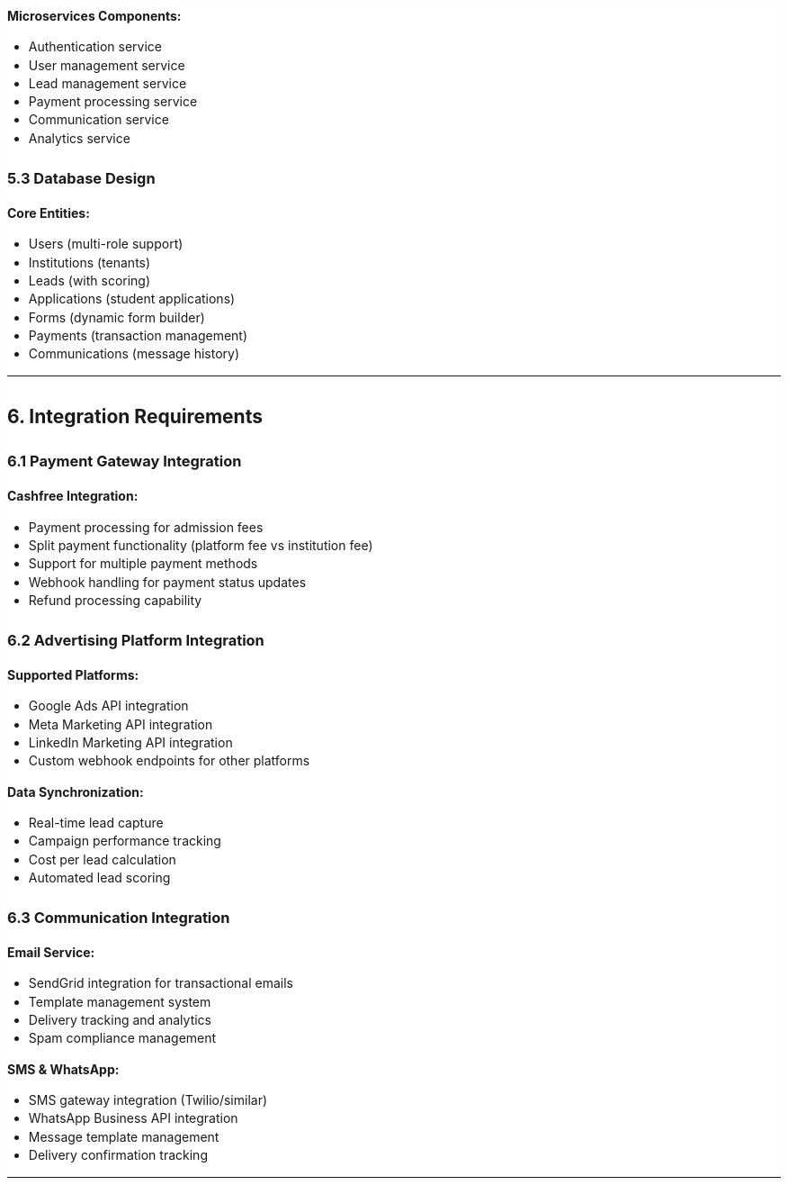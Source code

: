 **Microservices Components:**
- Authentication service
- User management service
- Lead management service
- Payment processing service
- Communication service
- Analytics service

### 5.3 Database Design
**Core Entities:**
- Users (multi-role support)
- Institutions (tenants)
- Leads (with scoring)
- Applications (student applications)
- Forms (dynamic form builder)
- Payments (transaction management)
- Communications (message history)

---

## 6. Integration Requirements

### 6.1 Payment Gateway Integration
**Cashfree Integration:**
- Payment processing for admission fees
- Split payment functionality (platform fee vs institution fee)
- Support for multiple payment methods
- Webhook handling for payment status updates
- Refund processing capability

### 6.2 Advertising Platform Integration
**Supported Platforms:**
- Google Ads API integration
- Meta Marketing API integration
- LinkedIn Marketing API integration
- Custom webhook endpoints for other platforms

**Data Synchronization:**
- Real-time lead capture
- Campaign performance tracking
- Cost per lead calculation
- Automated lead scoring

### 6.3 Communication Integration
**Email Service:**
- SendGrid integration for transactional emails
- Template management system
- Delivery tracking and analytics
- Spam compliance management

**SMS & WhatsApp:**
- SMS gateway integration (Twilio/similar)
- WhatsApp Business API integration
- Message template management
- Delivery confirmation tracking

---